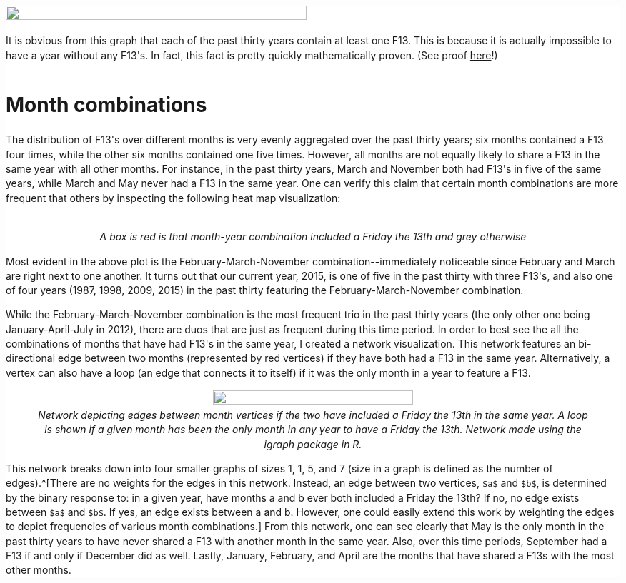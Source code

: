 <img src="/post/tgi-friday-the-13th_files/fri13bar.png" alt="" width="70%" height="70%"/>

It is obvious from this graph that each of the past thirty years contain at least one F13. This is because it is actually impossible to have a year without any F13's. In fact, this fact is pretty quickly mathematically proven. (See proof [here](https://math.stackexchange.com/questions/59135/prove-that-every-year-has-at-least-one-friday-the-13th)!)

# Month combinations

The distribution of F13's over different months is very evenly aggregated over the past thirty years; six months contained a F13 four times, while the other six months contained one five times. However, all months are not equally likely to share a F13 in the same year with all other months. For instance, in the past thirty years, March and November both had F13's in five of the same years, while March and May never had a F13 in the same year. One can verify this claim that certain month combinations are more frequent that others by inspecting the following heat map visualization:

<figure>
<center>
    <img src="/post/tgi-friday-the-13th_files/fri13plotfinal.png" alt="" />
    <figcaption><i>A box is red is that month-year combination included a Friday the 13th and grey otherwise</i></figcaption>
    </center>
</figure>

Most evident in the above plot is the February-March-November combination--immediately noticeable since February and March are right next to one another. It turns out that our current year, 2015, is one of five in the past thirty with three F13's, and also one of four years (1987, 1998, 2009, 2015) in the past thirty featuring the February-March-November combination.

While the February-March-November combination is the most frequent trio in the past thirty years (the only other one being January-April-July in 2012), there are duos that are just as frequent during this time period. In order to best see the all the combinations of months that have had F13's in the same year, I created a network visualization. This network features an bi-directional edge between two months (represented by red vertices) if they have both had a F13 in the same year. Alternatively, a vertex can also have a loop (an edge that connects it to itself) if it was the only month in a year to feature a F13.


<figure>
<center>
    <img src="/post/tgi-friday-the-13th_files/monthsplot1.png" alt="" width="60%" height="60%"/>
    <figcaption><i>Network depicting edges between month vertices if the two have included a Friday the 13th in the same year. A loop is shown if a given month has been the only month in any year to have a Friday the 13th. Network made using the igraph package in R.</i></figcaption>
    </center>
</figure>


This network breaks down into four smaller graphs of sizes 1, 1, 5, and 7 (size in a graph is defined as the number of edges).^[There are no weights for the edges in this network. Instead, an edge between two vertices, `$a$` and `$b$`, is determined by the binary response to: in a given year, have months a and b ever both included a Friday the 13th? If no, no edge exists between `$a$` and `$b$`. If yes, an edge exists between a and b. However, one could easily extend this work by weighting the edges to depict frequencies of various month combinations.] From this network, one can see clearly that May is the only month in the past thirty years to have never shared a F13 with another month in the same year. Also, over this time periods, September had a F13 if and only if December did as well. Lastly, January, February, and April are the months that have shared a F13s with the most other months.
